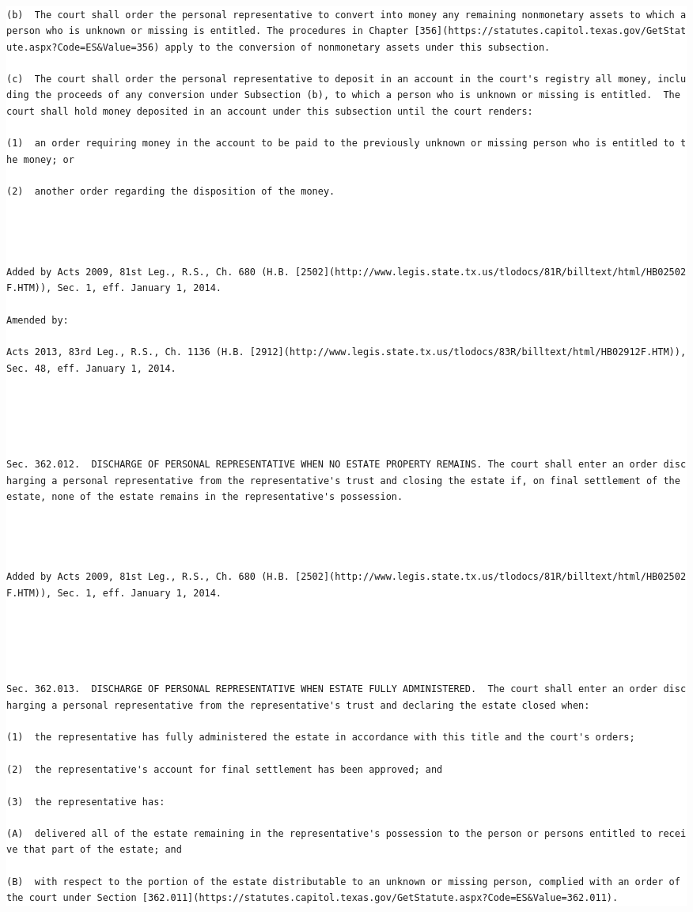     (b)  The court shall order the personal representative to convert into money any remaining nonmonetary assets to which a person who is unknown or missing is entitled. The procedures in Chapter [356](https://statutes.capitol.texas.gov/GetStatute.aspx?Code=ES&Value=356) apply to the conversion of nonmonetary assets under this subsection.
    
    (c)  The court shall order the personal representative to deposit in an account in the court's registry all money, including the proceeds of any conversion under Subsection (b), to which a person who is unknown or missing is entitled.  The court shall hold money deposited in an account under this subsection until the court renders:
    
    (1)  an order requiring money in the account to be paid to the previously unknown or missing person who is entitled to the money; or
    
    (2)  another order regarding the disposition of the money.
    
    
    
    
    Added by Acts 2009, 81st Leg., R.S., Ch. 680 (H.B. [2502](http://www.legis.state.tx.us/tlodocs/81R/billtext/html/HB02502F.HTM)), Sec. 1, eff. January 1, 2014.
    
    Amended by: 
    
    Acts 2013, 83rd Leg., R.S., Ch. 1136 (H.B. [2912](http://www.legis.state.tx.us/tlodocs/83R/billtext/html/HB02912F.HTM)), Sec. 48, eff. January 1, 2014.
    
    
    
    
    
    Sec. 362.012.  DISCHARGE OF PERSONAL REPRESENTATIVE WHEN NO ESTATE PROPERTY REMAINS. The court shall enter an order discharging a personal representative from the representative's trust and closing the estate if, on final settlement of the estate, none of the estate remains in the representative's possession.
    
    
    
    
    Added by Acts 2009, 81st Leg., R.S., Ch. 680 (H.B. [2502](http://www.legis.state.tx.us/tlodocs/81R/billtext/html/HB02502F.HTM)), Sec. 1, eff. January 1, 2014.
    
    
    
    
    
    Sec. 362.013.  DISCHARGE OF PERSONAL REPRESENTATIVE WHEN ESTATE FULLY ADMINISTERED.  The court shall enter an order discharging a personal representative from the representative's trust and declaring the estate closed when:
    
    (1)  the representative has fully administered the estate in accordance with this title and the court's orders;
    
    (2)  the representative's account for final settlement has been approved; and
    
    (3)  the representative has:
    
    (A)  delivered all of the estate remaining in the representative's possession to the person or persons entitled to receive that part of the estate; and
    
    (B)  with respect to the portion of the estate distributable to an unknown or missing person, complied with an order of the court under Section [362.011](https://statutes.capitol.texas.gov/GetStatute.aspx?Code=ES&Value=362.011).
    
    
    